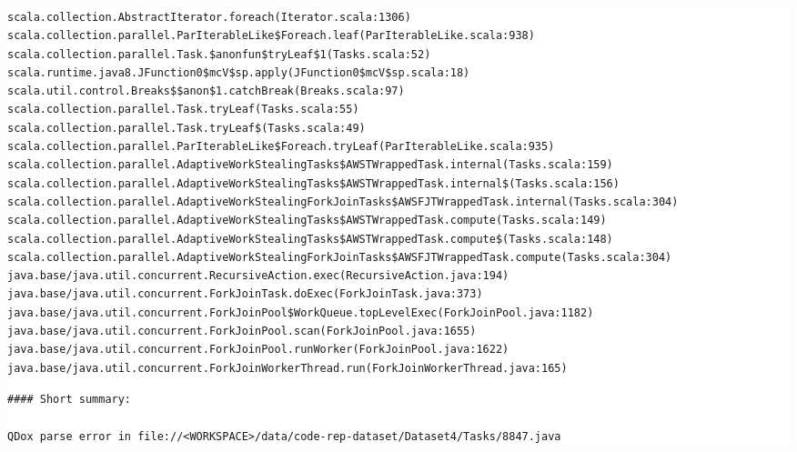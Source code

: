 	scala.collection.AbstractIterator.foreach(Iterator.scala:1306)
	scala.collection.parallel.ParIterableLike$Foreach.leaf(ParIterableLike.scala:938)
	scala.collection.parallel.Task.$anonfun$tryLeaf$1(Tasks.scala:52)
	scala.runtime.java8.JFunction0$mcV$sp.apply(JFunction0$mcV$sp.scala:18)
	scala.util.control.Breaks$$anon$1.catchBreak(Breaks.scala:97)
	scala.collection.parallel.Task.tryLeaf(Tasks.scala:55)
	scala.collection.parallel.Task.tryLeaf$(Tasks.scala:49)
	scala.collection.parallel.ParIterableLike$Foreach.tryLeaf(ParIterableLike.scala:935)
	scala.collection.parallel.AdaptiveWorkStealingTasks$AWSTWrappedTask.internal(Tasks.scala:159)
	scala.collection.parallel.AdaptiveWorkStealingTasks$AWSTWrappedTask.internal$(Tasks.scala:156)
	scala.collection.parallel.AdaptiveWorkStealingForkJoinTasks$AWSFJTWrappedTask.internal(Tasks.scala:304)
	scala.collection.parallel.AdaptiveWorkStealingTasks$AWSTWrappedTask.compute(Tasks.scala:149)
	scala.collection.parallel.AdaptiveWorkStealingTasks$AWSTWrappedTask.compute$(Tasks.scala:148)
	scala.collection.parallel.AdaptiveWorkStealingForkJoinTasks$AWSFJTWrappedTask.compute(Tasks.scala:304)
	java.base/java.util.concurrent.RecursiveAction.exec(RecursiveAction.java:194)
	java.base/java.util.concurrent.ForkJoinTask.doExec(ForkJoinTask.java:373)
	java.base/java.util.concurrent.ForkJoinPool$WorkQueue.topLevelExec(ForkJoinPool.java:1182)
	java.base/java.util.concurrent.ForkJoinPool.scan(ForkJoinPool.java:1655)
	java.base/java.util.concurrent.ForkJoinPool.runWorker(ForkJoinPool.java:1622)
	java.base/java.util.concurrent.ForkJoinWorkerThread.run(ForkJoinWorkerThread.java:165)
```
#### Short summary: 

QDox parse error in file://<WORKSPACE>/data/code-rep-dataset/Dataset4/Tasks/8847.java